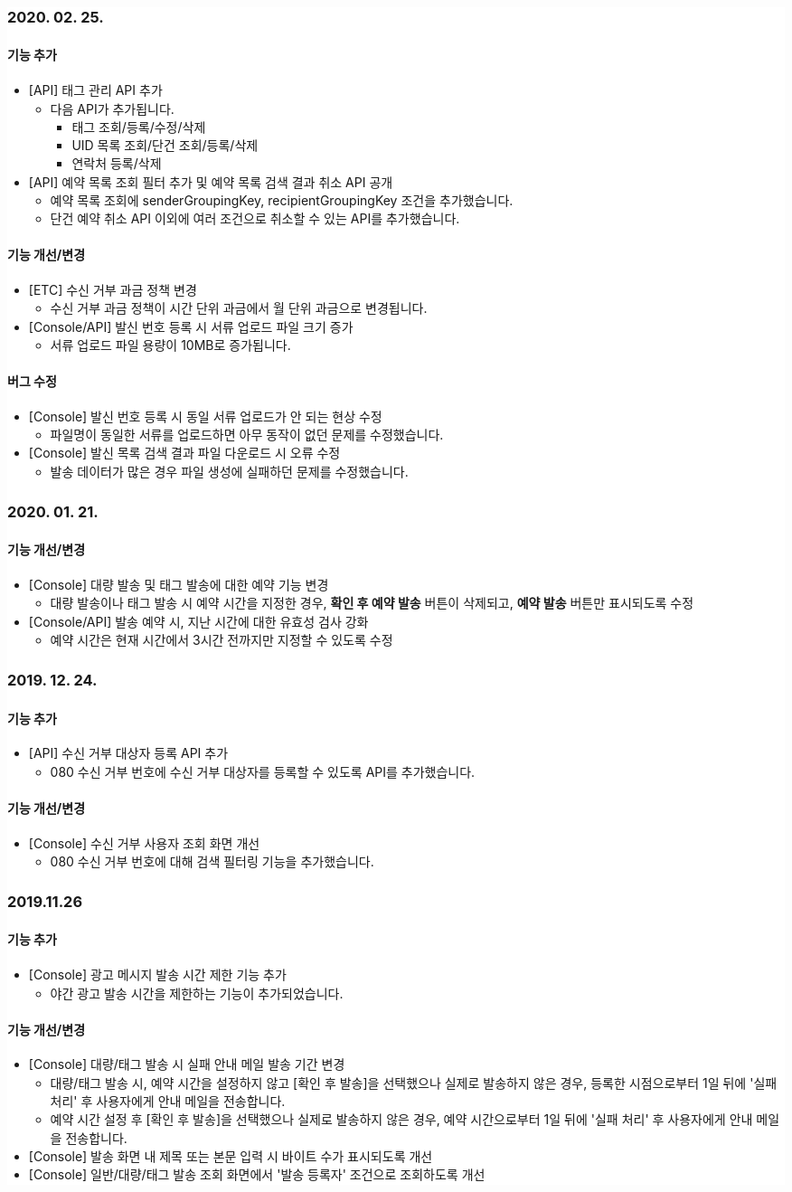 ### 2020. 02. 25.
#### 기능 추가
* [API] 태그 관리 API 추가
    * 다음 API가 추가됩니다.
        * 태그 조회/등록/수정/삭제
        * UID 목록 조회/단건 조회/등록/삭제
        * 연락처 등록/삭제
* [API] 예약 목록 조회 필터 추가 및 예약 목록 검색 결과 취소 API 공개
    * 예약 목록 조회에 senderGroupingKey, recipientGroupingKey 조건을 추가했습니다.
    * 단건 예약 취소 API 이외에 여러 조건으로 취소할 수 있는 API를 추가했습니다.

#### 기능 개선/변경
* [ETC] 수신 거부 과금 정책 변경
    * 수신 거부 과금 정책이 시간 단위 과금에서 월 단위 과금으로 변경됩니다.
* [Console/API] 발신 번호 등록 시 서류 업로드 파일 크기 증가
    * 서류 업로드 파일 용량이 10MB로 증가됩니다.

#### 버그 수정
* [Console] 발신 번호 등록 시 동일 서류 업로드가 안 되는 현상 수정
    * 파일명이 동일한 서류를 업로드하면 아무 동작이 없던 문제를 수정했습니다.
* [Console] 발신 목록 검색 결과 파일 다운로드 시 오류 수정
    * 발송 데이터가 많은 경우 파일 생성에 실패하던 문제를 수정했습니다.

### 2020. 01. 21.
#### 기능 개선/변경
* [Console] 대량 발송 및 태그 발송에 대한 예약 기능 변경
    * 대량 발송이나 태그 발송 시 예약 시간을 지정한 경우, **확인 후 예약 발송** 버튼이 삭제되고, **예약 발송** 버튼만 표시되도록 수정
* [Console/API] 발송 예약 시, 지난 시간에 대한 유효성 검사 강화
    * 예약 시간은 현재 시간에서 3시간 전까지만 지정할 수 있도록 수정

### 2019. 12. 24.
#### 기능 추가
* [API] 수신 거부 대상자 등록 API 추가
    * 080 수신 거부 번호에 수신 거부 대상자를 등록할 수 있도록 API를 추가했습니다.

#### 기능 개선/변경
* [Console] 수신 거부 사용자 조회 화면 개선
    * 080 수신 거부 번호에 대해 검색 필터링 기능을 추가했습니다.

### 2019.11.26
#### 기능 추가
* [Console] 광고 메시지 발송 시간 제한 기능 추가
    * 야간 광고 발송 시간을 제한하는 기능이 추가되었습니다.

#### 기능 개선/변경
* [Console] 대량/태그 발송 시 실패 안내 메일 발송 기간 변경
    * 대량/태그 발송 시, 예약 시간을 설정하지 않고 [확인 후 발송]을 선택했으나 실제로 발송하지 않은 경우, 등록한 시점으로부터 1일 뒤에 '실패 처리' 후 사용자에게 안내 메일을 전송합니다.
    * 예약 시간 설정 후 [확인 후 발송]을 선택했으나 실제로 발송하지 않은 경우, 예약 시간으로부터 1일 뒤에 '실패 처리' 후 사용자에게 안내 메일을 전송합니다.
* [Console] 발송 화면 내 제목 또는 본문 입력 시 바이트 수가 표시되도록 개선
* [Console] 일반/대량/태그 발송 조회 화면에서 '발송 등록자' 조건으로 조회하도록 개선
